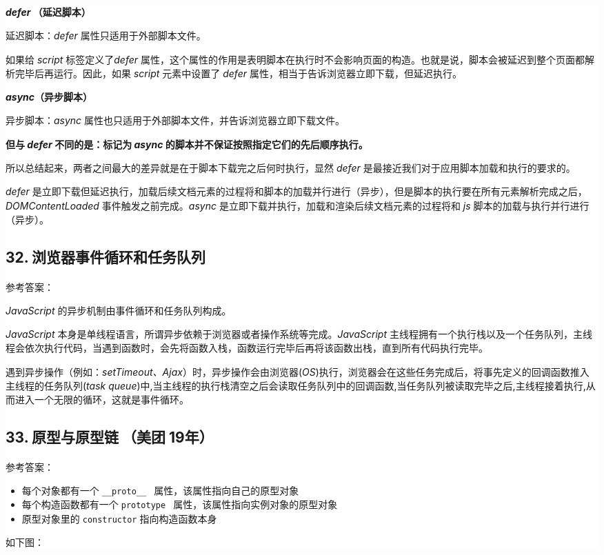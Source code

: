  ***defer* （延迟脚本）**

 延迟脚本：*defer* 属性只适用于外部脚本文件。

 如果给 *script* 标签定义了*defer* 属性，这个属性的作用是表明脚本在执行时不会影响页面的构造。也就是说，脚本会被延迟到整个页面都解析完毕后再运行。因此，如果 *script* 元素中设置了 *defer* 属性，相当于告诉浏览器立即下载，但延迟执行。

 ***async*（异步脚本）**

 异步脚本：*async* 属性也只适用于外部脚本文件，并告诉浏览器立即下载文件。

 **但与 *defer* 不同的是：标记为 *async* 的脚本并不保证按照指定它们的先后顺序执行。**

 所以总结起来，两者之间最大的差异就是在于脚本下载完之后何时执行，显然 *defer* 是最接近我们对于应用脚本加载和执行的要求的。

 *defer* 是立即下载但延迟执行，加载后续文档元素的过程将和脚本的加载并行进行（异步），但是脚本的执行要在所有元素解析完成之后，*DOMContentLoaded* 事件触发之前完成。*async* 是立即下载并执行，加载和渲染后续文档元素的过程将和 *js* 脚本的加载与执行并行进行（异步）。



## 32. 浏览器事件循环和任务队列

 参考答案：

 *JavaScript* 的异步机制由事件循环和任务队列构成。

 *JavaScript* 本身是单线程语言，所谓异步依赖于浏览器或者操作系统等完成。*JavaScript* 主线程拥有一个执行栈以及一个任务队列，主线程会依次执行代码，当遇到函数时，会先将函数入栈，函数运行完毕后再将该函数出栈，直到所有代码执行完毕。

 遇到异步操作（例如：*setTimeout、Ajax*）时，异步操作会由浏览器(*OS*)执行，浏览器会在这些任务完成后，将事先定义的回调函数推入主线程的任务队列(*task queue*)中,当主线程的执行栈清空之后会读取任务队列中的回调函数,当任务队列被读取完毕之后,主线程接着执行,从而进入一个无限的循环，这就是事件循环。



## 33. 原型与原型链 （美团 19年）

 参考答案：

 - 每个对象都有一个 `__proto__ ` 属性，该属性指向自己的原型对象
 - 每个构造函数都有一个 `prototype ` 属性，该属性指向实例对象的原型对象
 - 原型对象里的 `constructor` 指向构造函数本身

 如下图：
